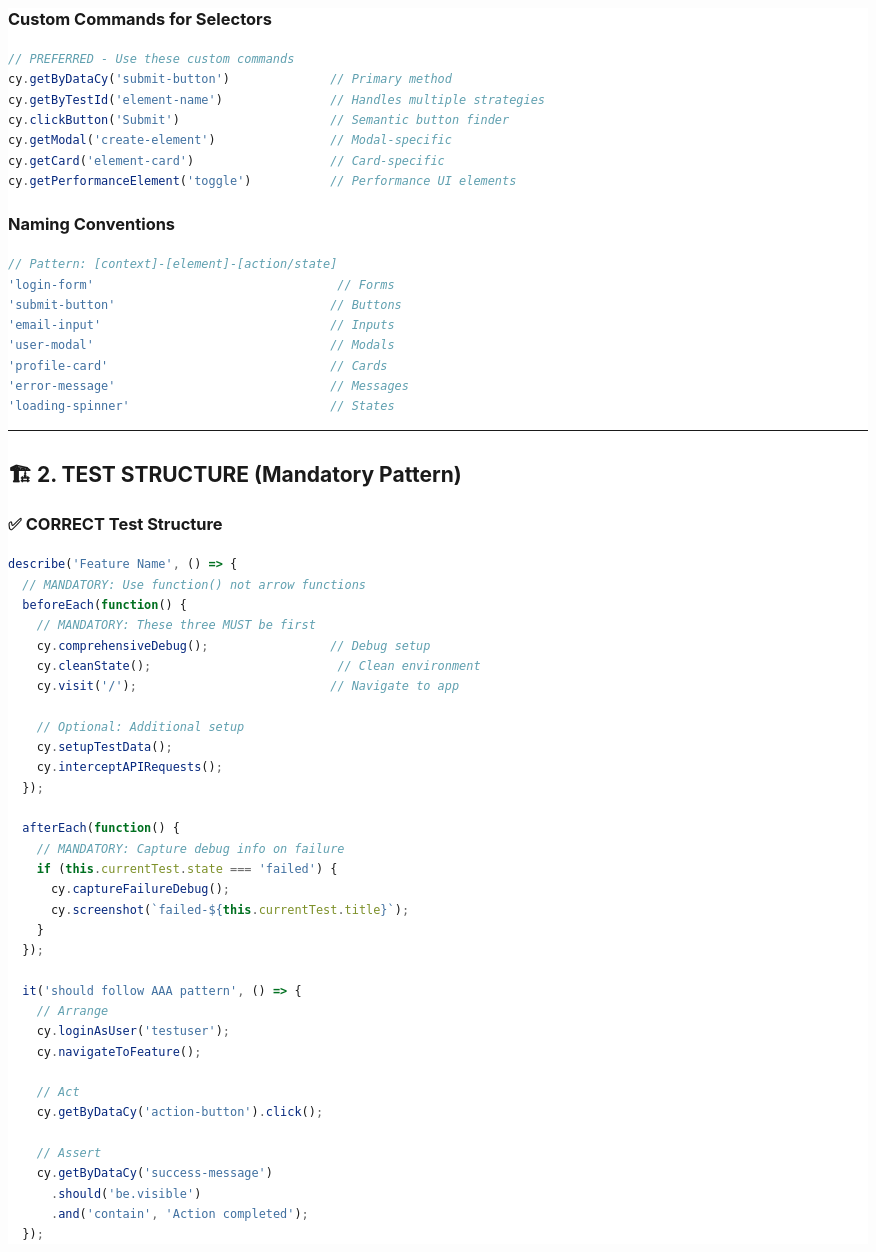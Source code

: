 ### Custom Commands for Selectors
```javascript
// PREFERRED - Use these custom commands
cy.getByDataCy('submit-button')              // Primary method
cy.getByTestId('element-name')               // Handles multiple strategies
cy.clickButton('Submit')                     // Semantic button finder
cy.getModal('create-element')                // Modal-specific
cy.getCard('element-card')                   // Card-specific
cy.getPerformanceElement('toggle')           // Performance UI elements
```

### Naming Conventions
```javascript
// Pattern: [context]-[element]-[action/state]
'login-form'                                  // Forms
'submit-button'                              // Buttons
'email-input'                                // Inputs
'user-modal'                                 // Modals
'profile-card'                               // Cards
'error-message'                              // Messages
'loading-spinner'                            // States
```

---

## 🏗️ 2. TEST STRUCTURE (Mandatory Pattern)

### ✅ CORRECT Test Structure
```javascript
describe('Feature Name', () => {
  // MANDATORY: Use function() not arrow functions
  beforeEach(function() {
    // MANDATORY: These three MUST be first
    cy.comprehensiveDebug();                 // Debug setup
    cy.cleanState();                          // Clean environment
    cy.visit('/');                           // Navigate to app

    // Optional: Additional setup
    cy.setupTestData();
    cy.interceptAPIRequests();
  });

  afterEach(function() {
    // MANDATORY: Capture debug info on failure
    if (this.currentTest.state === 'failed') {
      cy.captureFailureDebug();
      cy.screenshot(`failed-${this.currentTest.title}`);
    }
  });

  it('should follow AAA pattern', () => {
    // Arrange
    cy.loginAsUser('testuser');
    cy.navigateToFeature();

    // Act
    cy.getByDataCy('action-button').click();

    // Assert
    cy.getByDataCy('success-message')
      .should('be.visible')
      .and('contain', 'Action completed');
  });
```